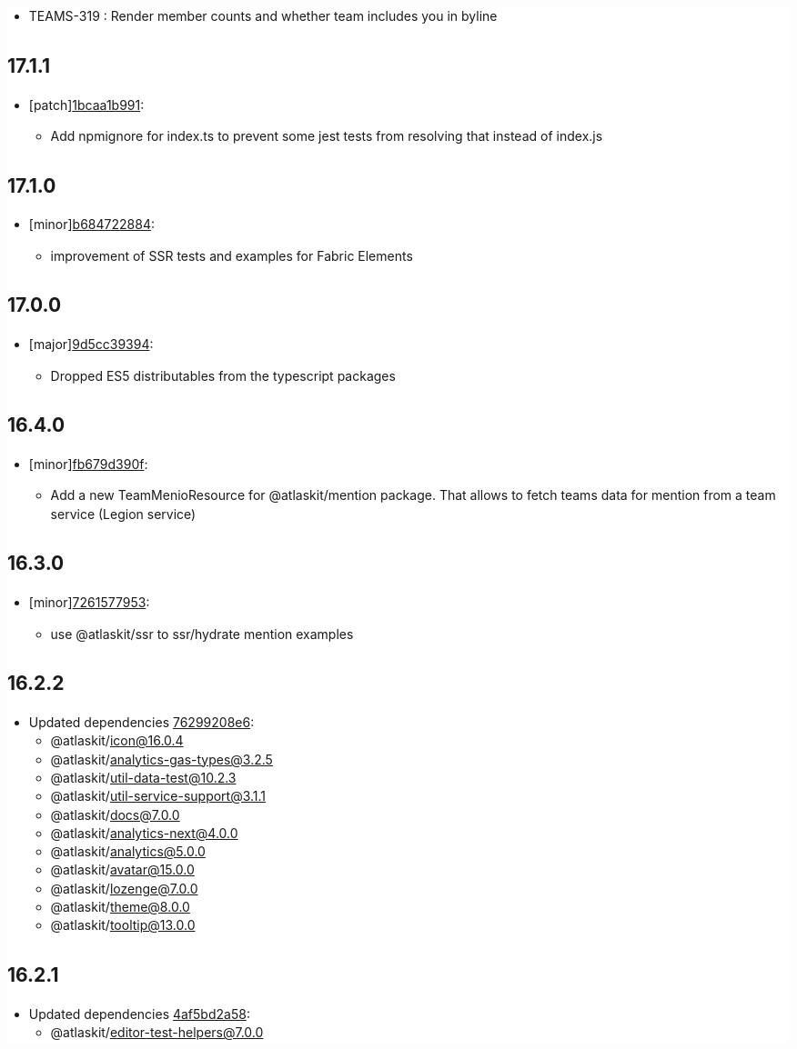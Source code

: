   - TEAMS-319 : Render member counts and whether team includes you in byline

## 17.1.1

- [patch][1bcaa1b991](https://bitbucket.org/atlassian/atlaskit-mk-2/commits/1bcaa1b991):

  - Add npmignore for index.ts to prevent some jest tests from resolving that instead of index.js

## 17.1.0

- [minor][b684722884](https://bitbucket.org/atlassian/atlaskit-mk-2/commits/b684722884):

  - improvement of SSR tests and examples for Fabric Elements

## 17.0.0

- [major][9d5cc39394](https://bitbucket.org/atlassian/atlaskit-mk-2/commits/9d5cc39394):

  - Dropped ES5 distributables from the typescript packages

## 16.4.0

- [minor][fb679d390f](https://bitbucket.org/atlassian/atlaskit-mk-2/commits/fb679d390f):

  - Add a new TeamMenioResource for @atlaskit/mention package. That allows to fetch teams data for mention from a team service (Legion service)

## 16.3.0

- [minor][7261577953](https://bitbucket.org/atlassian/atlaskit-mk-2/commits/7261577953):

  - use @atlaskit/ssr to ssr/hydrate mention examples

## 16.2.2

- Updated dependencies [76299208e6](https://bitbucket.org/atlassian/atlaskit-mk-2/commits/76299208e6):
  - @atlaskit/icon@16.0.4
  - @atlaskit/analytics-gas-types@3.2.5
  - @atlaskit/util-data-test@10.2.3
  - @atlaskit/util-service-support@3.1.1
  - @atlaskit/docs@7.0.0
  - @atlaskit/analytics-next@4.0.0
  - @atlaskit/analytics@5.0.0
  - @atlaskit/avatar@15.0.0
  - @atlaskit/lozenge@7.0.0
  - @atlaskit/theme@8.0.0
  - @atlaskit/tooltip@13.0.0

## 16.2.1

- Updated dependencies [4af5bd2a58](https://bitbucket.org/atlassian/atlaskit-mk-2/commits/4af5bd2a58):
  - @atlaskit/editor-test-helpers@7.0.0
